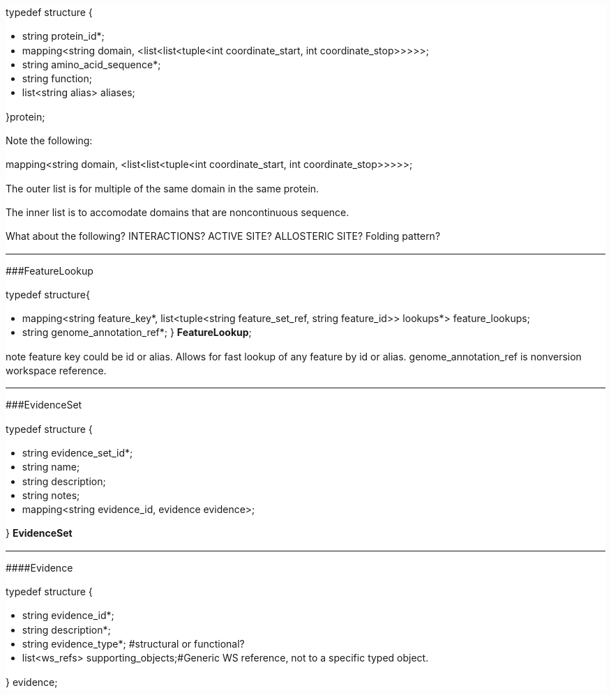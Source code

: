 typedef structure {
* string protein_id\*;
* mapping\<string domain, \<list\<list\<tuple\<int coordinate_start, int coordinate_stop\>\>\>\>\>; 
* string amino_acid_sequence\*;
* string function;
* list\<string alias\> aliases;

}protein;

Note the following:

mapping\<string domain, \<list\<list\<tuple\<int coordinate\_start, int coordinate\_stop\>\>\>\>\>; 

The outer list is for multiple of the same domain in the same protein.

The inner list is to accomodate domains that are noncontinuous sequence.

What about the following?
INTERACTIONS? ACTIVE SITE? ALLOSTERIC SITE? Folding pattern?

------------------------

###FeatureLookup

typedef structure{
* mapping\<string feature_key\*, list\<tuple\<string feature_set_ref, string feature_id\>\> lookups\*\> feature_lookups;
* string genome_annotation_ref*;
} **FeatureLookup**;


note feature key could be id or alias. Allows for fast lookup of any feature by id or alias.
genome_annotation_ref is nonversion workspace reference.

------------------------

###EvidenceSet

typedef structure {
* string evidence_set_id\*;
* string name;
* string description;
* string notes;
* mapping\<string evidence_id, evidence evidence>;

} **EvidenceSet**

----------------------

####Evidence

typedef structure {
* string evidence\_id\*;
* string description\*;
* string evidence\_type\*; \#structural or functional?
* list\<ws\_refs\> supporting\_objects;\#Generic WS reference, not to a specific typed object.

} evidence;
